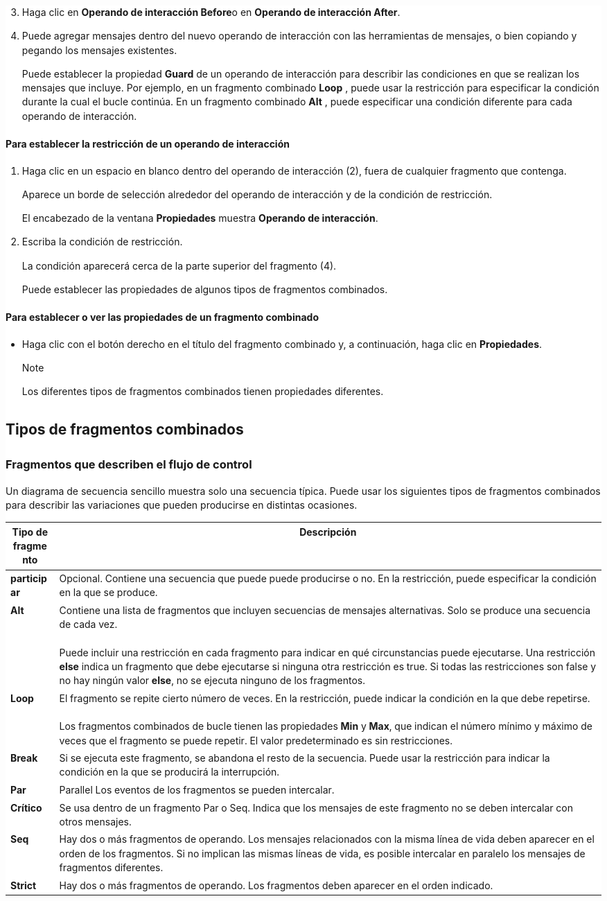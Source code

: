 3. Haga clic en **Operando de interacción Before**o en **Operando de interacción After**.  
  
4. Puede agregar mensajes dentro del nuevo operando de interacción con las herramientas de mensajes, o bien copiando y pegando los mensajes existentes.  
  
   Puede establecer la propiedad **Guard** de un operando de interacción para describir las condiciones en que se realizan los mensajes que incluye. Por ejemplo, en un fragmento combinado **Loop** , puede usar la restricción para especificar la condición durante la cual el bucle continúa. En un fragmento combinado **Alt** , puede especificar una condición diferente para cada operando de interacción.  
  
#### <a name="to-set-the-guard-of-an-interaction-operand"></a>Para establecer la restricción de un operando de interacción  
  
1. Haga clic en un espacio en blanco dentro del operando de interacción (2), fuera de cualquier fragmento que contenga.  
  
    Aparece un borde de selección alrededor del operando de interacción y de la condición de restricción.  
  
    El encabezado de la ventana **Propiedades** muestra **Operando de interacción**.  
  
2. Escriba la condición de restricción.  
  
    La condición aparecerá cerca de la parte superior del fragmento (4).  
  
   Puede establecer las propiedades de algunos tipos de fragmentos combinados.  
  
#### <a name="to-set-or-view-the-properties-of-a-combined-fragment"></a>Para establecer o ver las propiedades de un fragmento combinado  
  
-   Haga clic con el botón derecho en el título del fragmento combinado y, a continuación, haga clic en **Propiedades**.  
  
    > [!NOTE]
    >  Los diferentes tipos de fragmentos combinados tienen propiedades diferentes.  
  
##  <a name="KindsOfFragment"></a> Tipos de fragmentos combinados  
  
### <a name="fragments-describing-control-flow"></a>Fragmentos que describen el flujo de control  
 Un diagrama de secuencia sencillo muestra solo una secuencia típica. Puede usar los siguientes tipos de fragmentos combinados para describir las variaciones que pueden producirse en distintas ocasiones.  
  
|Tipo de fragmento|Descripción|  
|-------------------|-----------------|  
|**participar**|Opcional. Contiene una secuencia que puede puede producirse o no. En la restricción, puede especificar la condición en la que se produce.|  
|**Alt**|Contiene una lista de fragmentos que incluyen secuencias de mensajes alternativas. Solo se produce una secuencia de cada vez.<br /><br /> Puede incluir una restricción en cada fragmento para indicar en qué circunstancias puede ejecutarse. Una restricción **else** indica un fragmento que debe ejecutarse si ninguna otra restricción es true. Si todas las restricciones son false y no hay ningún valor **else**, no se ejecuta ninguno de los fragmentos.|  
|**Loop**|El fragmento se repite cierto número de veces. En la restricción, puede indicar la condición en la que debe repetirse.<br /><br /> Los fragmentos combinados de bucle tienen las propiedades **Min** y **Max**, que indican el número mínimo y máximo de veces que el fragmento se puede repetir. El valor predeterminado es sin restricciones.|  
|**Break**|Si se ejecuta este fragmento, se abandona el resto de la secuencia. Puede usar la restricción para indicar la condición en la que se producirá la interrupción.|  
|**Par**|Parallel Los eventos de los fragmentos se pueden intercalar.|  
|**Crítico**|Se usa dentro de un fragmento Par o Seq. Indica que los mensajes de este fragmento no se deben intercalar con otros mensajes.|  
|**Seq**|Hay dos o más fragmentos de operando. Los mensajes relacionados con la misma línea de vida deben aparecer en el orden de los fragmentos. Si no implican las mismas líneas de vida, es posible intercalar en paralelo los mensajes de fragmentos diferentes.|  
|**Strict**|Hay dos o más fragmentos de operando. Los fragmentos deben aparecer en el orden indicado.|  
  